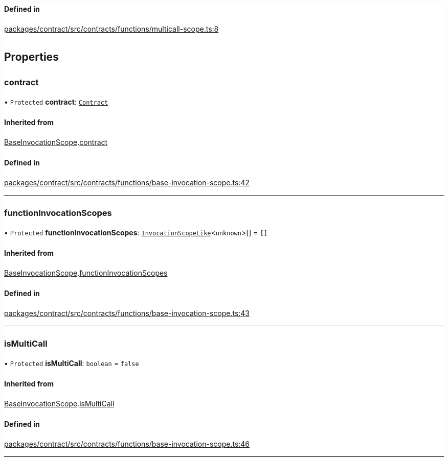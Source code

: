 #### Defined in

[packages/contract/src/contracts/functions/multicall-scope.ts:8](https://github.com/FuelLabs/fuels-ts/blob/master/packages/contract/src/contracts/functions/multicall-scope.ts#L8)

## Properties

### contract

• `Protected` **contract**: [`Contract`](Contract.md)

#### Inherited from

[BaseInvocationScope](internal-BaseInvocationScope.md).[contract](internal-BaseInvocationScope.md#contract)

#### Defined in

[packages/contract/src/contracts/functions/base-invocation-scope.ts:42](https://github.com/FuelLabs/fuels-ts/blob/master/packages/contract/src/contracts/functions/base-invocation-scope.ts#L42)

___

### functionInvocationScopes

• `Protected` **functionInvocationScopes**: [`InvocationScopeLike`](../index.md#invocationscopelike)<`unknown`\>[] = `[]`

#### Inherited from

[BaseInvocationScope](internal-BaseInvocationScope.md).[functionInvocationScopes](internal-BaseInvocationScope.md#functioninvocationscopes)

#### Defined in

[packages/contract/src/contracts/functions/base-invocation-scope.ts:43](https://github.com/FuelLabs/fuels-ts/blob/master/packages/contract/src/contracts/functions/base-invocation-scope.ts#L43)

___

### isMultiCall

• `Protected` **isMultiCall**: `boolean` = `false`

#### Inherited from

[BaseInvocationScope](internal-BaseInvocationScope.md).[isMultiCall](internal-BaseInvocationScope.md#ismulticall)

#### Defined in

[packages/contract/src/contracts/functions/base-invocation-scope.ts:46](https://github.com/FuelLabs/fuels-ts/blob/master/packages/contract/src/contracts/functions/base-invocation-scope.ts#L46)

___
